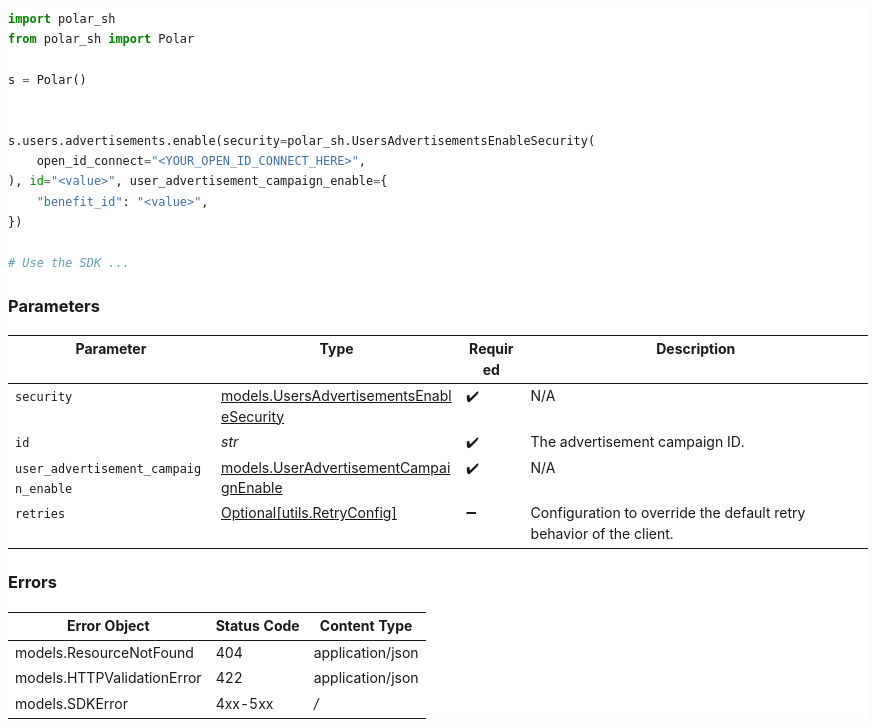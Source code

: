 ```python
import polar_sh
from polar_sh import Polar

s = Polar()


s.users.advertisements.enable(security=polar_sh.UsersAdvertisementsEnableSecurity(
    open_id_connect="<YOUR_OPEN_ID_CONNECT_HERE>",
), id="<value>", user_advertisement_campaign_enable={
    "benefit_id": "<value>",
})

# Use the SDK ...

```

### Parameters

| Parameter                                                                                     | Type                                                                                          | Required                                                                                      | Description                                                                                   |
| --------------------------------------------------------------------------------------------- | --------------------------------------------------------------------------------------------- | --------------------------------------------------------------------------------------------- | --------------------------------------------------------------------------------------------- |
| `security`                                                                                    | [models.UsersAdvertisementsEnableSecurity](../../models/usersadvertisementsenablesecurity.md) | :heavy_check_mark:                                                                            | N/A                                                                                           |
| `id`                                                                                          | *str*                                                                                         | :heavy_check_mark:                                                                            | The advertisement campaign ID.                                                                |
| `user_advertisement_campaign_enable`                                                          | [models.UserAdvertisementCampaignEnable](../../models/useradvertisementcampaignenable.md)     | :heavy_check_mark:                                                                            | N/A                                                                                           |
| `retries`                                                                                     | [Optional[utils.RetryConfig]](../../models/utils/retryconfig.md)                              | :heavy_minus_sign:                                                                            | Configuration to override the default retry behavior of the client.                           |

### Errors

| Error Object               | Status Code                | Content Type               |
| -------------------------- | -------------------------- | -------------------------- |
| models.ResourceNotFound    | 404                        | application/json           |
| models.HTTPValidationError | 422                        | application/json           |
| models.SDKError            | 4xx-5xx                    | */*                        |
